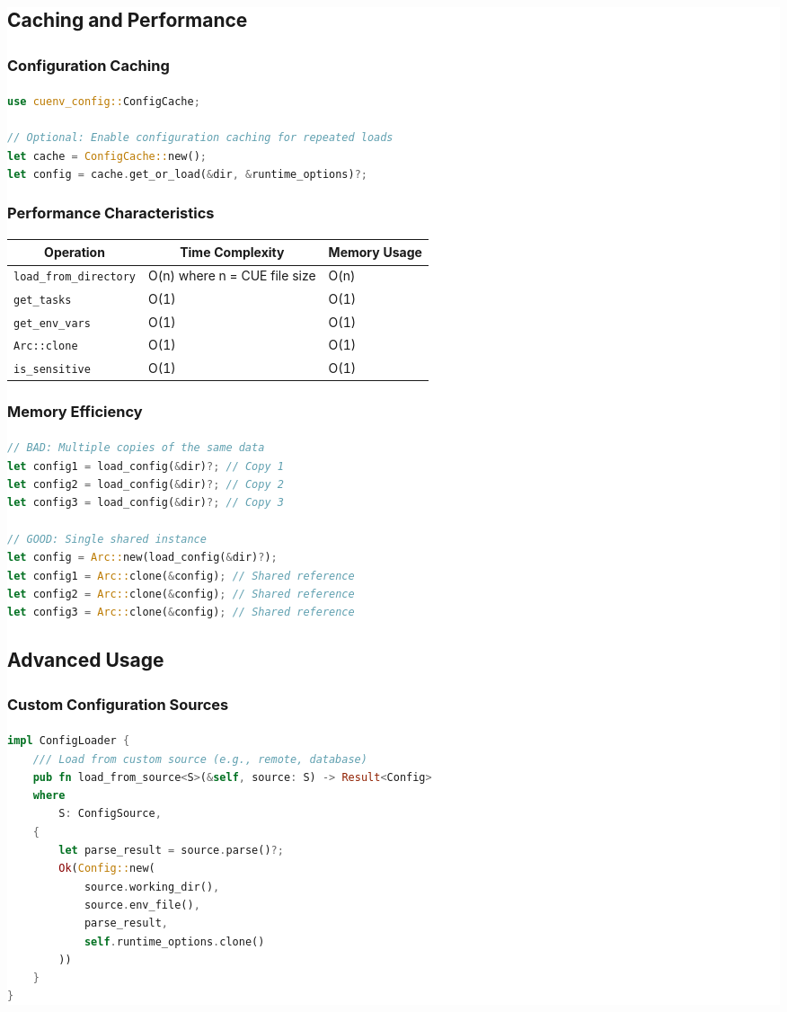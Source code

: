 ## Caching and Performance

### Configuration Caching

```rust
use cuenv_config::ConfigCache;

// Optional: Enable configuration caching for repeated loads
let cache = ConfigCache::new();
let config = cache.get_or_load(&dir, &runtime_options)?;
```

### Performance Characteristics

| Operation | Time Complexity | Memory Usage |
|-----------|----------------|--------------|
| `load_from_directory` | O(n) where n = CUE file size | O(n) |
| `get_tasks` | O(1) | O(1) |
| `get_env_vars` | O(1) | O(1) |
| `Arc::clone` | O(1) | O(1) |
| `is_sensitive` | O(1) | O(1) |

### Memory Efficiency

```rust
// BAD: Multiple copies of the same data
let config1 = load_config(&dir)?; // Copy 1
let config2 = load_config(&dir)?; // Copy 2  
let config3 = load_config(&dir)?; // Copy 3

// GOOD: Single shared instance
let config = Arc::new(load_config(&dir)?);
let config1 = Arc::clone(&config); // Shared reference
let config2 = Arc::clone(&config); // Shared reference  
let config3 = Arc::clone(&config); // Shared reference
```

## Advanced Usage

### Custom Configuration Sources

```rust
impl ConfigLoader {
    /// Load from custom source (e.g., remote, database)
    pub fn load_from_source<S>(&self, source: S) -> Result<Config>
    where
        S: ConfigSource,
    {
        let parse_result = source.parse()?;
        Ok(Config::new(
            source.working_dir(),
            source.env_file(),
            parse_result,
            self.runtime_options.clone()
        ))
    }
}
```
